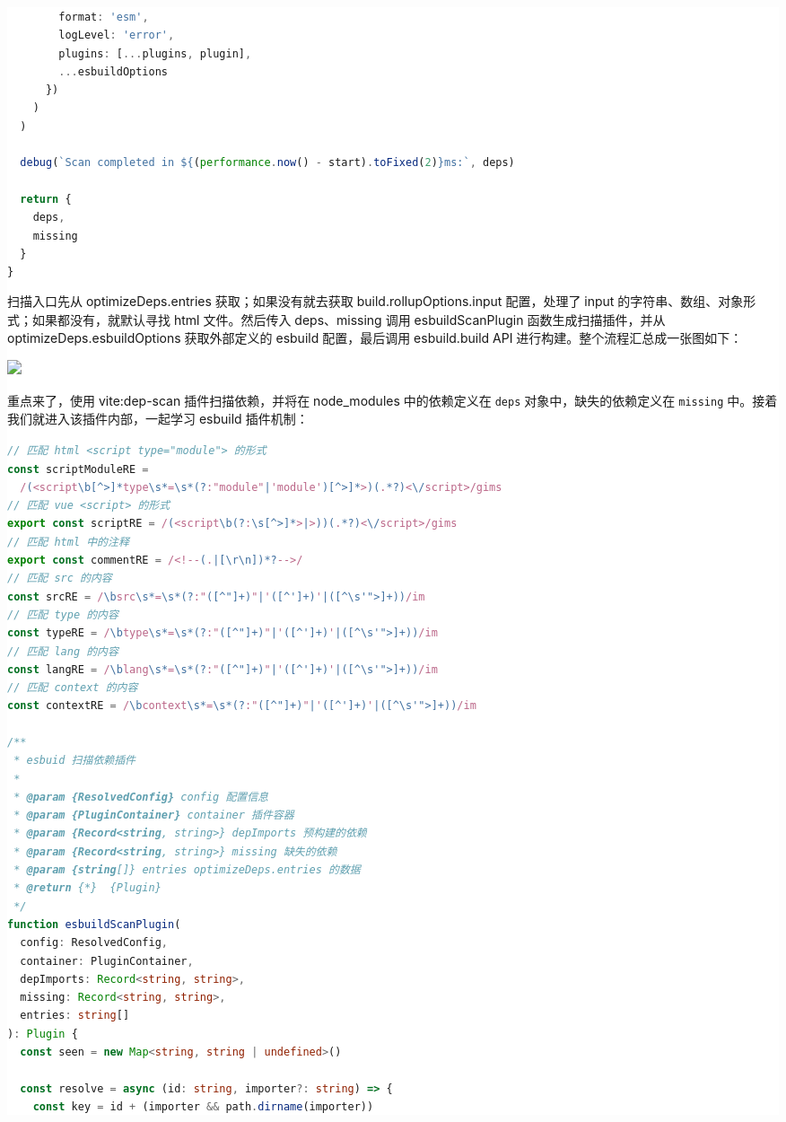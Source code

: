 ```typescript
        format: 'esm',
        logLevel: 'error',
        plugins: [...plugins, plugin],
        ...esbuildOptions
      })
    )
  )

  debug(`Scan completed in ${(performance.now() - start).toFixed(2)}ms:`, deps)

  return {
    deps,
    missing
  }
}
```

扫描入口先从 optimizeDeps.entries 获取；如果没有就去获取 build.rollupOptions.input 配置，处理了 input 的字符串、数组、对象形式；如果都没有，就默认寻找 html 文件。然后传入 deps、missing 调用 esbuildScanPlugin 函数生成扫描插件，并从 optimizeDeps.esbuildOptions 获取外部定义的 esbuild 配置，最后调用 esbuild.build API 进行构建。整个流程汇总成一张图如下：

![](https://files.mdnice.com/user/15734/874ef196-9608-446b-93a3-3891f2a02a96.png)

重点来了，使用 vite:dep-scan 插件扫描依赖，并将在 node_modules 中的依赖定义在 `deps` 对象中，缺失的依赖定义在 `missing` 中。接着我们就进入该插件内部，一起学习 esbuild 插件机制：

```typescript
// 匹配 html <script type="module"> 的形式
const scriptModuleRE =
  /(<script\b[^>]*type\s*=\s*(?:"module"|'module')[^>]*>)(.*?)<\/script>/gims
// 匹配 vue <script> 的形式
export const scriptRE = /(<script\b(?:\s[^>]*>|>))(.*?)<\/script>/gims
// 匹配 html 中的注释
export const commentRE = /<!--(.|[\r\n])*?-->/
// 匹配 src 的内容
const srcRE = /\bsrc\s*=\s*(?:"([^"]+)"|'([^']+)'|([^\s'">]+))/im
// 匹配 type 的内容
const typeRE = /\btype\s*=\s*(?:"([^"]+)"|'([^']+)'|([^\s'">]+))/im
// 匹配 lang 的内容
const langRE = /\blang\s*=\s*(?:"([^"]+)"|'([^']+)'|([^\s'">]+))/im
// 匹配 context 的内容
const contextRE = /\bcontext\s*=\s*(?:"([^"]+)"|'([^']+)'|([^\s'">]+))/im

/**
 * esbuid 扫描依赖插件
 *
 * @param {ResolvedConfig} config 配置信息
 * @param {PluginContainer} container 插件容器
 * @param {Record<string, string>} depImports 预构建的依赖
 * @param {Record<string, string>} missing 缺失的依赖
 * @param {string[]} entries optimizeDeps.entries 的数据
 * @return {*}  {Plugin}
 */
function esbuildScanPlugin(
  config: ResolvedConfig,
  container: PluginContainer,
  depImports: Record<string, string>,
  missing: Record<string, string>,
  entries: string[]
): Plugin {
  const seen = new Map<string, string | undefined>()

  const resolve = async (id: string, importer?: string) => {
    const key = id + (importer && path.dirname(importer))
```